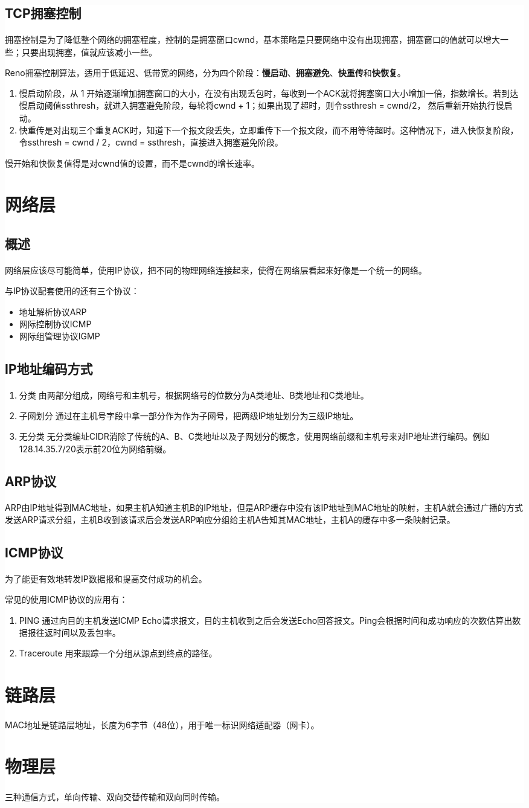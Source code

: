 ## TCP拥塞控制
拥塞控制是为了降低整个网络的拥塞程度，控制的是拥塞窗口cwnd，基本策略是只要网络中没有出现拥塞，拥塞窗口的值就可以增大一些；只要出现拥塞，值就应该减小一些。

Reno拥塞控制算法，适用于低延迟、低带宽的网络，分为四个阶段：**慢启动**、**拥塞避免**、**快重传**和**快恢复**。
1. 慢启动阶段，从 1 开始逐渐增加拥塞窗口的大小，在没有出现丢包时，每收到一个ACK就将拥塞窗口大小增加一倍，指数增长。若到达慢启动阈值ssthresh，就进入拥塞避免阶段，每轮将cwnd + 1；如果出现了超时，则令ssthresh = cwnd/2， 然后重新开始执行慢启动。
2. 快重传是对出现三个重复ACK时，知道下一个报文段丢失，立即重传下一个报文段，而不用等待超时。这种情况下，进入快恢复阶段，令ssthresh = cwnd / 2，cwnd = ssthresh，直接进入拥塞避免阶段。

慢开始和快恢复值得是对cwnd值的设置，而不是cwnd的增长速率。


# 网络层
## 概述
网络层应该尽可能简单，使用IP协议，把不同的物理网络连接起来，使得在网络层看起来好像是一个统一的网络。

与IP协议配套使用的还有三个协议：
* 地址解析协议ARP
* 网际控制协议ICMP
* 网际组管理协议IGMP

## IP地址编码方式
1. 分类
由两部分组成，网络号和主机号，根据网络号的位数分为A类地址、B类地址和C类地址。

2. 子网划分
通过在主机号字段中拿一部分作为作为子网号，把两级IP地址划分为三级IP地址。

3. 无分类
无分类编址CIDR消除了传统的A、B、C类地址以及子网划分的概念，使用网络前缀和主机号来对IP地址进行编码。例如128.14.35.7/20表示前20位为网络前缀。

## ARP协议
ARP由IP地址得到MAC地址，如果主机A知道主机B的IP地址，但是ARP缓存中没有该IP地址到MAC地址的映射，主机A就会通过广播的方式发送ARP请求分组，主机B收到该请求后会发送ARP响应分组给主机A告知其MAC地址，主机A的缓存中多一条映射记录。

## ICMP协议
为了能更有效地转发IP数据报和提高交付成功的机会。

常见的使用ICMP协议的应用有：
1. PING
通过向目的主机发送ICMP Echo请求报文，目的主机收到之后会发送Echo回答报文。Ping会根据时间和成功响应的次数估算出数据报往返时间以及丢包率。

2. Traceroute
用来跟踪一个分组从源点到终点的路径。

# 链路层
MAC地址是链路层地址，长度为6字节（48位），用于唯一标识网络适配器（网卡）。

# 物理层
三种通信方式，单向传输、双向交替传输和双向同时传输。